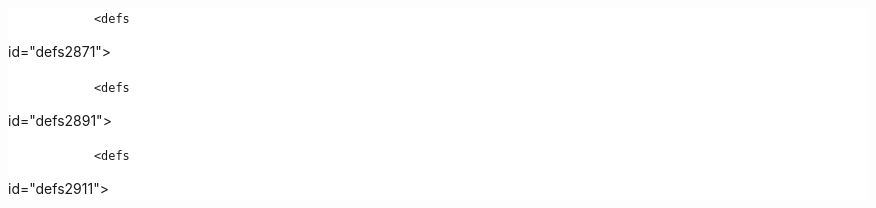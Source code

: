                 <defs
   id="defs2871">
                    <rect
   width="0.045000002"
   height="0.87599999"
   x="643.63"
   y="352.08401"
   id="SVGID_495_" />
                </defs>
                <clipPath
   id="SVGID_496_">
                    <use
   id="use2875"
   style="overflow:visible"
   x="0"
   y="0"
   width="841.89001"
   height="595.276"
   xlink:href="#SVGID_495_" />
                </clipPath>

                <defs
   id="defs2891">
                    <rect
   width="0.26300001"
   height="0.97600001"
   x="656.98901"
   y="352.09"
   id="SVGID_499_" />
                </defs>
                <clipPath
   id="SVGID_500_">
                    <use
   id="use2895"
   style="overflow:visible"
   x="0"
   y="0"
   width="841.89001"
   height="595.276"
   xlink:href="#SVGID_499_" />
                </clipPath>

                <defs
   id="defs2911">
                    <rect
   width="0.354"
   height="3.76"
   x="652.263"
   y="349.48801"
   id="SVGID_503_" />
                </defs>
                <clipPath
   id="SVGID_504_">
                    <use
   id="use2915"
   style="overflow:visible"
   x="0"
   y="0"
   width="841.89001"
   height="595.276"
   xlink:href="#SVGID_503_" />
                </clipPath>
